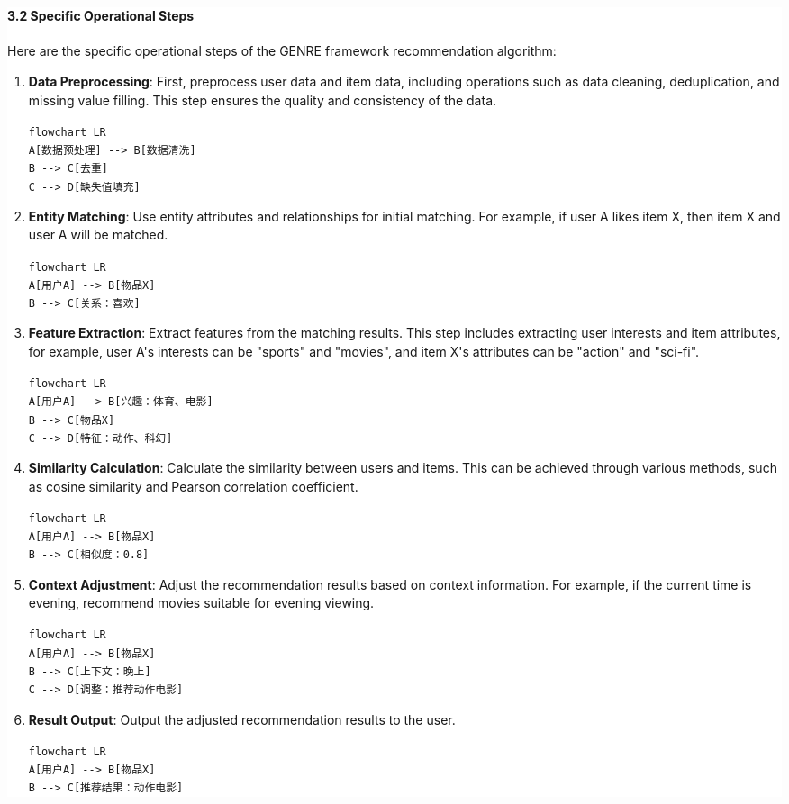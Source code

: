 #### 3.2 Specific Operational Steps

Here are the specific operational steps of the GENRE framework recommendation algorithm:

1. **Data Preprocessing**: First, preprocess user data and item data, including operations such as data cleaning, deduplication, and missing value filling. This step ensures the quality and consistency of the data.

    ```mermaid
    flowchart LR
    A[数据预处理] --> B[数据清洗]
    B --> C[去重]
    C --> D[缺失值填充]
    ```

2. **Entity Matching**: Use entity attributes and relationships for initial matching. For example, if user A likes item X, then item X and user A will be matched.

    ```mermaid
    flowchart LR
    A[用户A] --> B[物品X]
    B --> C[关系：喜欢]
    ```

3. **Feature Extraction**: Extract features from the matching results. This step includes extracting user interests and item attributes, for example, user A's interests can be "sports" and "movies", and item X's attributes can be "action" and "sci-fi".

    ```mermaid
    flowchart LR
    A[用户A] --> B[兴趣：体育、电影]
    B --> C[物品X]
    C --> D[特征：动作、科幻]
    ```

4. **Similarity Calculation**: Calculate the similarity between users and items. This can be achieved through various methods, such as cosine similarity and Pearson correlation coefficient.

    ```mermaid
    flowchart LR
    A[用户A] --> B[物品X]
    B --> C[相似度：0.8]
    ```

5. **Context Adjustment**: Adjust the recommendation results based on context information. For example, if the current time is evening, recommend movies suitable for evening viewing.

    ```mermaid
    flowchart LR
    A[用户A] --> B[物品X]
    B --> C[上下文：晚上]
    C --> D[调整：推荐动作电影]
    ```

6. **Result Output**: Output the adjusted recommendation results to the user.

    ```mermaid
    flowchart LR
    A[用户A] --> B[物品X]
    B --> C[推荐结果：动作电影]
    ```
